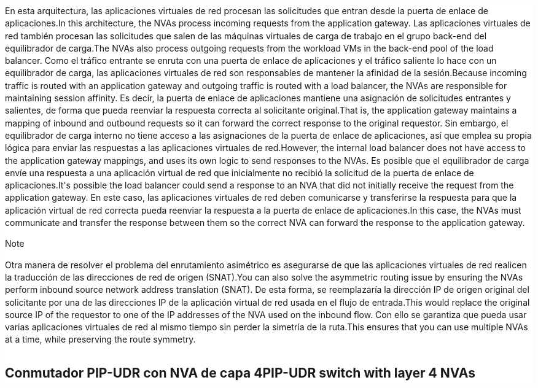 <span data-ttu-id="00c7f-164">En esta arquitectura, las aplicaciones virtuales de red procesan las solicitudes que entran desde la puerta de enlace de aplicaciones.</span><span class="sxs-lookup"><span data-stu-id="00c7f-164">In this architecture, the NVAs process incoming requests from the application gateway.</span></span> <span data-ttu-id="00c7f-165">Las aplicaciones virtuales de red también procesan las solicitudes que salen de las máquinas virtuales de carga de trabajo en el grupo back-end del equilibrador de carga.</span><span class="sxs-lookup"><span data-stu-id="00c7f-165">The NVAs also process outgoing requests from the workload VMs in the back-end pool of the load balancer.</span></span> <span data-ttu-id="00c7f-166">Como el tráfico entrante se enruta con una puerta de enlace de aplicaciones y el tráfico saliente lo hace con un equilibrador de carga, las aplicaciones virtuales de red son responsables de mantener la afinidad de la sesión.</span><span class="sxs-lookup"><span data-stu-id="00c7f-166">Because incoming traffic is routed with an application gateway and outgoing traffic is routed with a load balancer, the NVAs are responsible for maintaining session affinity.</span></span> <span data-ttu-id="00c7f-167">Es decir, la puerta de enlace de aplicaciones mantiene una asignación de solicitudes entrantes y salientes, de forma que pueda reenviar la respuesta correcta al solicitante original.</span><span class="sxs-lookup"><span data-stu-id="00c7f-167">That is, the application gateway maintains a mapping of inbound and outbound requests so it can forward the correct response to the original requestor.</span></span> <span data-ttu-id="00c7f-168">Sin embargo, el equilibrador de carga interno no tiene acceso a las asignaciones de la puerta de enlace de aplicaciones, así que emplea su propia lógica para enviar las respuestas a las aplicaciones virtuales de red.</span><span class="sxs-lookup"><span data-stu-id="00c7f-168">However, the internal load balancer does not have access to the application gateway mappings, and uses its own logic to send responses to the NVAs.</span></span> <span data-ttu-id="00c7f-169">Es posible que el equilibrador de carga envíe una respuesta a una aplicación virtual de red que inicialmente no recibió la solicitud de la puerta de enlace de aplicaciones.</span><span class="sxs-lookup"><span data-stu-id="00c7f-169">It's possible the load balancer could send a response to an NVA that did not initially receive the request from the application gateway.</span></span> <span data-ttu-id="00c7f-170">En este caso, las aplicaciones virtuales de red deben comunicarse y transferirse la respuesta para que la aplicación virtual de red correcta pueda reenviar la respuesta a la puerta de enlace de aplicaciones.</span><span class="sxs-lookup"><span data-stu-id="00c7f-170">In this case, the NVAs must communicate and transfer the response between them so the correct NVA can forward the response to the application gateway.</span></span>

> [!NOTE]
> <span data-ttu-id="00c7f-171">Otra manera de resolver el problema del enrutamiento asimétrico es asegurarse de que las aplicaciones virtuales de red realicen la traducción de las direcciones de red de origen (SNAT).</span><span class="sxs-lookup"><span data-stu-id="00c7f-171">You can also solve the asymmetric routing issue by ensuring the NVAs perform inbound source network address translation (SNAT).</span></span> <span data-ttu-id="00c7f-172">De esta forma, se reemplazaría la dirección IP de origen original del solicitante por una de las direcciones IP de la aplicación virtual de red usada en el flujo de entrada.</span><span class="sxs-lookup"><span data-stu-id="00c7f-172">This would replace the original source IP of the requestor to one of the IP addresses of the NVA used on the inbound flow.</span></span> <span data-ttu-id="00c7f-173">Con ello se garantiza que pueda usar varias aplicaciones virtuales de red al mismo tiempo sin perder la simetría de la ruta.</span><span class="sxs-lookup"><span data-stu-id="00c7f-173">This ensures that you can use multiple NVAs at a time, while preserving the route symmetry.</span></span>

## <a name="pip-udr-switch-with-layer-4-nvas"></a><span data-ttu-id="00c7f-174">Conmutador PIP-UDR con NVA de capa 4</span><span class="sxs-lookup"><span data-stu-id="00c7f-174">PIP-UDR switch with layer 4 NVAs</span></span>


[cloud-security]: /azure/best-practices-network-security
[dmz-on-prem]: ./secure-vnet-hybrid.md
[dmz-internet]: ./secure-vnet-dmz.md
[egress-with-layer-7]: #egress-with-layer-7-nvas
[ingress-with-layer-7]: #ingress-with-layer-7-nvas
[ingress-egress-with-layer-7]: #ingress-egress-with-layer-7-nvas
[lb-overview]: /azure/load-balancer/load-balancer-overview/
[nva-scenario]: /azure/virtual-network/virtual-network-scenario-udr-gw-nva/
[pip-udr-switch]: #pip-udr-switch-with-layer-4-nvas
[udr-overview]: /azure/virtual-network/virtual-networks-udr-overview/
[zookeeper]: https://zookeeper.apache.org/
[0]: ./images/nva-ha/single-nva.png "Arquitectura de una única aplicación virtual de red"
[1]: ./images/nva-ha/l7-ingress.png "Entrada de capa 7"
[2]: ./images/nva-ha/l7-ingress-egress.png "Salida de capa 7"
[3]: ./images/nva-ha/active-passive.png "Clústeres activo/pasivo"
[4]: ./images/nva-ha/l7-ingress-egress-ag.png